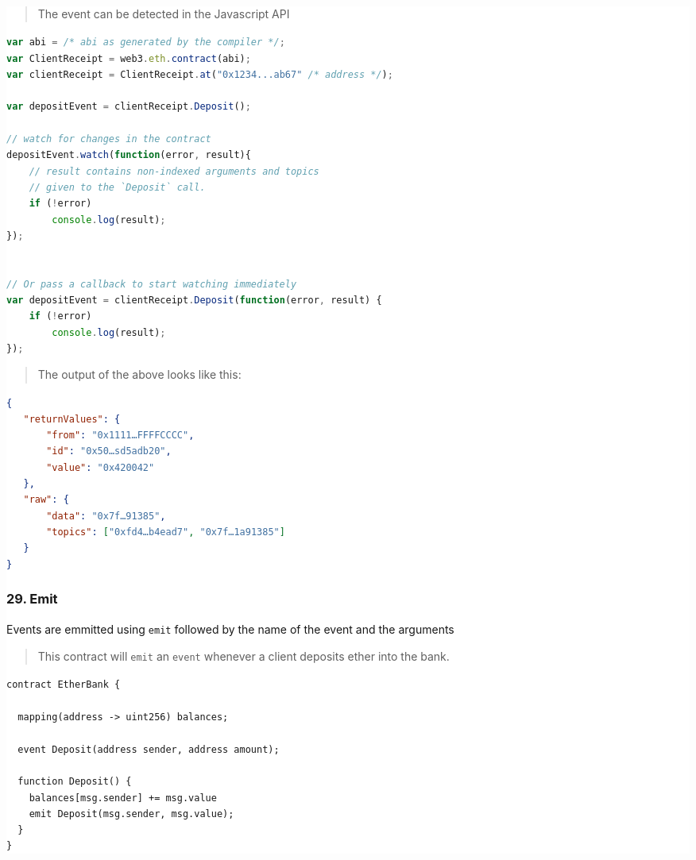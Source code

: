 > The event can be detected in the Javascript API

```javascript
var abi = /* abi as generated by the compiler */;
var ClientReceipt = web3.eth.contract(abi);
var clientReceipt = ClientReceipt.at("0x1234...ab67" /* address */);

var depositEvent = clientReceipt.Deposit();

// watch for changes in the contract
depositEvent.watch(function(error, result){
    // result contains non-indexed arguments and topics
    // given to the `Deposit` call.
    if (!error)
        console.log(result);
});


// Or pass a callback to start watching immediately
var depositEvent = clientReceipt.Deposit(function(error, result) {
    if (!error)
        console.log(result);
});
```

> The output of the above looks like this:

```JSON
{
   "returnValues": {
       "from": "0x1111…FFFFCCCC",
       "id": "0x50…sd5adb20",
       "value": "0x420042"
   },
   "raw": {
       "data": "0x7f…91385",
       "topics": ["0xfd4…b4ead7", "0x7f…1a91385"]
   }
}
```

### 29. Emit

Events are emmitted using `emit` followed by the name of the event and the arguments

> This contract will `emit` an `event` whenever a client deposits ether into the bank.

```Solidity
contract EtherBank {

  mapping(address -> uint256) balances;

  event Deposit(address sender, address amount);

  function Deposit() {
    balances[msg.sender] += msg.value
    emit Deposit(msg.sender, msg.value);
  }
}
```
